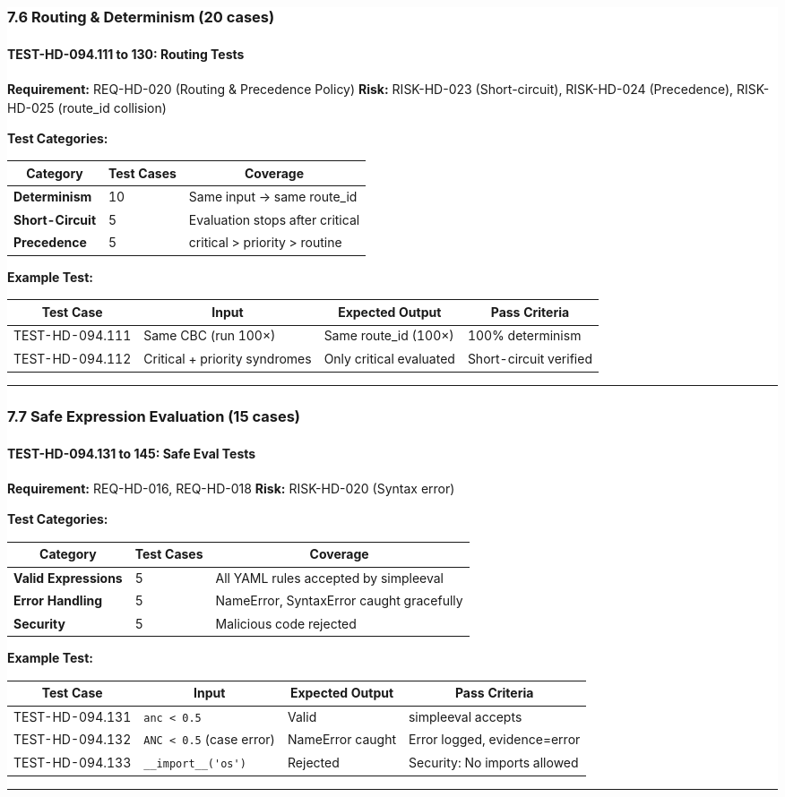 
### 7.6 Routing & Determinism (20 cases)

#### TEST-HD-094.111 to 130: Routing Tests

**Requirement:** REQ-HD-020 (Routing & Precedence Policy)
**Risk:** RISK-HD-023 (Short-circuit), RISK-HD-024 (Precedence), RISK-HD-025 (route_id collision)

**Test Categories:**

| Category | Test Cases | Coverage |
|----------|------------|----------|
| **Determinism** | 10 | Same input → same route_id |
| **Short-Circuit** | 5 | Evaluation stops after critical |
| **Precedence** | 5 | critical > priority > routine |

**Example Test:**

| Test Case | Input | Expected Output | Pass Criteria |
|-----------|-------|-----------------|---------------|
| TEST-HD-094.111 | Same CBC (run 100×) | Same route_id (100×) | 100% determinism |
| TEST-HD-094.112 | Critical + priority syndromes | Only critical evaluated | Short-circuit verified |

---

### 7.7 Safe Expression Evaluation (15 cases)

#### TEST-HD-094.131 to 145: Safe Eval Tests

**Requirement:** REQ-HD-016, REQ-HD-018
**Risk:** RISK-HD-020 (Syntax error)

**Test Categories:**

| Category | Test Cases | Coverage |
|----------|------------|----------|
| **Valid Expressions** | 5 | All YAML rules accepted by simpleeval |
| **Error Handling** | 5 | NameError, SyntaxError caught gracefully |
| **Security** | 5 | Malicious code rejected |

**Example Test:**

| Test Case | Input | Expected Output | Pass Criteria |
|-----------|-------|-----------------|---------------|
| TEST-HD-094.131 | `anc < 0.5` | Valid | simpleeval accepts |
| TEST-HD-094.132 | `ANC < 0.5` (case error) | NameError caught | Error logged, evidence=error |
| TEST-HD-094.133 | `__import__('os')` | Rejected | Security: No imports allowed |

---
